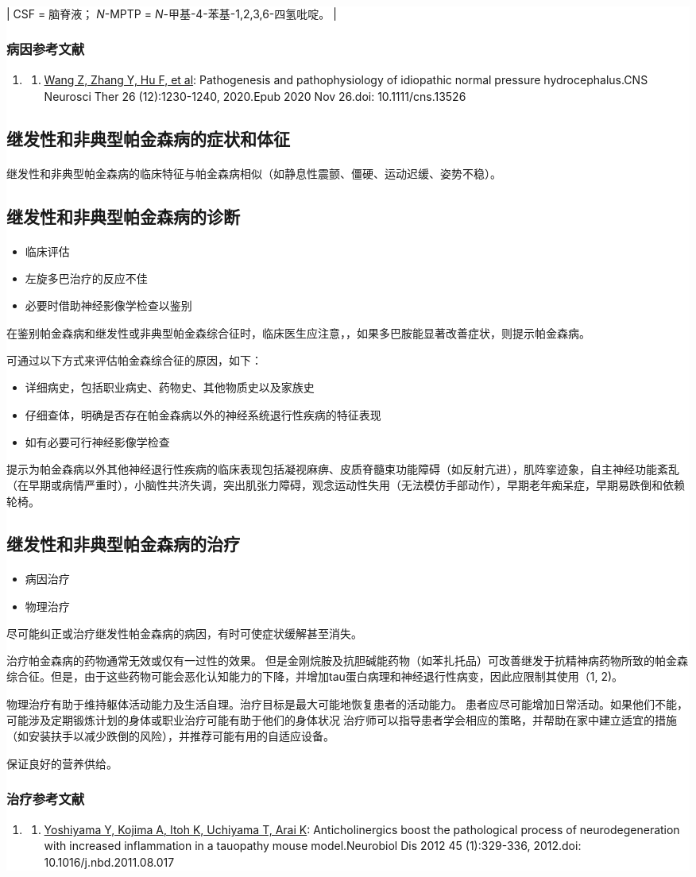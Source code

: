 | CSF = 脑脊液； _N_-MPTP = _N_-甲基-4-苯基-1,2,3,6-四氢吡啶。 |

### 病因参考文献

1. 1. [Wang Z, Zhang Y, Hu F, et al](https://onlinelibrary.wiley.com/doi/epdf/10.1111/cns.13526): Pathogenesis and pathophysiology of idiopathic normal pressure hydrocephalus.CNS Neurosci Ther 26 (12):1230-1240, 2020.Epub 2020 Nov 26.doi: 10.1111/cns.13526


## 继发性和非典型帕金森病的症状和体征

继发性和非典型帕金森病的临床特征与帕金森病相似（如静息性震颤、僵硬、运动迟缓、姿势不稳）。

## 继发性和非典型帕金森病的诊断

- 临床评估

- 左旋多巴治疗的反应不佳

- 必要时借助神经影像学检查以鉴别


在鉴别帕金森病和继发性或非典型帕金森综合征时，临床医生应注意，，如果多巴胺能显著改善症状，则提示帕金森病。

可通过以下方式来评估帕金森综合征的原因，如下：

- 详细病史，包括职业病史、药物史、其他物质史以及家族史

- 仔细查体，明确是否存在帕金森病以外的神经系统退行性疾病的特征表现

- 如有必要可行神经影像学检查


提示为帕金森病以外其他神经退行性疾病的临床表现包括凝视麻痹、皮质脊髓束功能障碍（如反射亢进），肌阵挛迹象，自主神经功能紊乱（在早期或病情严重时），小脑性共济失调，突出肌张力障碍，观念运动性失用（无法模仿手部动作），早期老年痴呆症，早期易跌倒和依赖轮椅。

## 继发性和非典型帕金森病的治疗

- 病因治疗

- 物理治疗


尽可能纠正或治疗继发性帕金森病的病因，有时可使症状缓解甚至消失。

治疗帕金森病的药物通常无效或仅有一过性的效果。 但是金刚烷胺及抗胆碱能药物（如苯扎托品）可改善继发于抗精神病药物所致的帕金森综合征。但是，由于这些药物可能会恶化认知能力的下降，并增加tau蛋白病理和神经退行性病变，因此应限制其使用（1, 2)。

物理治疗有助于维持躯体活动能力及生活自理。治疗目标是最大可能地恢复患者的活动能力。 患者应尽可能增加日常活动。如果他们不能，可能涉及定期锻炼计划的身体或职业治疗可能有助于他们的身体状况 治疗师可以指导患者学会相应的策略，并帮助在家中建立适宜的措施（如安装扶手以减少跌倒的风险），并推荐可能有用的自适应设备。

保证良好的营养供给。

### 治疗参考文献

1. 1. [Yoshiyama Y, Kojima A, Itoh K, Uchiyama T, Arai K](https://www.sciencedirect.com/science/article/pii/S096999611100283X?via%3Dihub): Anticholinergics boost the pathological process of neurodegeneration with increased inflammation in a tauopathy mouse model.Neurobiol Dis 2012 45 (1):329-336, 2012.doi: 10.1016/j.nbd.2011.08.017
